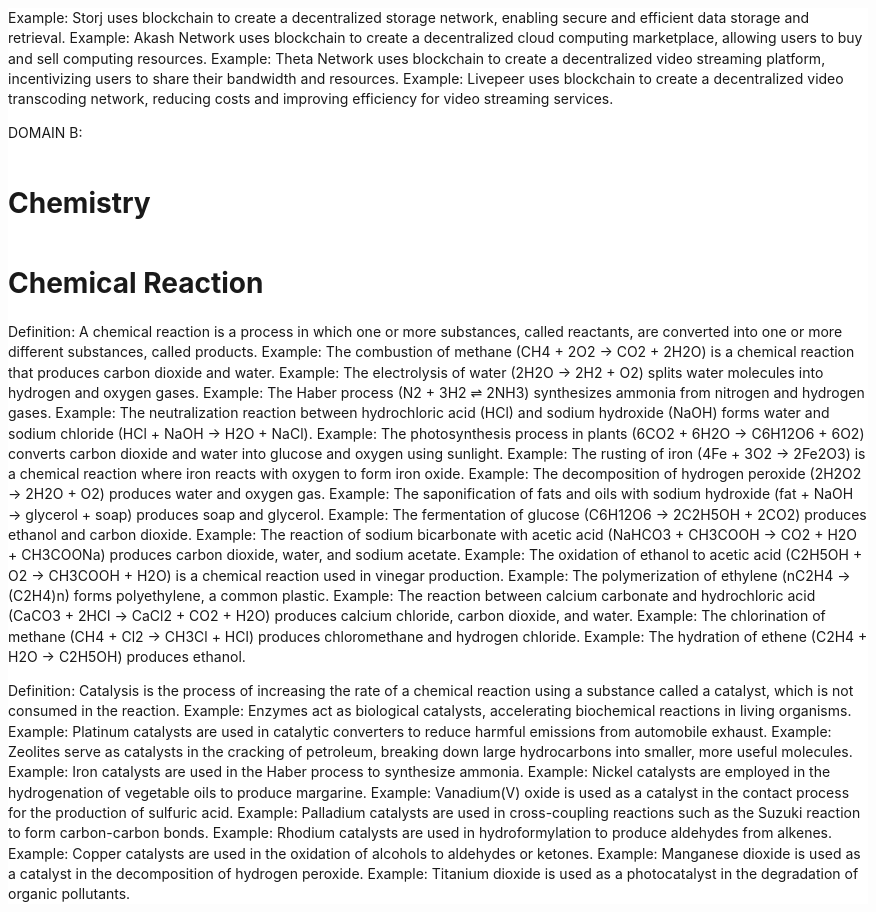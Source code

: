 Example: Storj uses blockchain to create a decentralized storage network, enabling secure and efficient data storage and retrieval.
Example: Akash Network uses blockchain to create a decentralized cloud computing marketplace, allowing users to buy and sell computing resources.
Example: Theta Network uses blockchain to create a decentralized video streaming platform, incentivizing users to share their bandwidth and resources.
Example: Livepeer uses blockchain to create a decentralized video transcoding network, reducing costs and improving efficiency for video streaming services.


DOMAIN B:
# Chemistry

# Chemical Reaction
Definition: A chemical reaction is a process in which one or more substances, called reactants, are converted into one or more different substances, called products.
Example: The combustion of methane (CH4 + 2O2 → CO2 + 2H2O) is a chemical reaction that produces carbon dioxide and water.
Example: The electrolysis of water (2H2O → 2H2 + O2) splits water molecules into hydrogen and oxygen gases.
Example: The Haber process (N2 + 3H2 ⇌ 2NH3) synthesizes ammonia from nitrogen and hydrogen gases.
Example: The neutralization reaction between hydrochloric acid (HCl) and sodium hydroxide (NaOH) forms water and sodium chloride (HCl + NaOH → H2O + NaCl).
Example: The photosynthesis process in plants (6CO2 + 6H2O → C6H12O6 + 6O2) converts carbon dioxide and water into glucose and oxygen using sunlight.
Example: The rusting of iron (4Fe + 3O2 → 2Fe2O3) is a chemical reaction where iron reacts with oxygen to form iron oxide.
Example: The decomposition of hydrogen peroxide (2H2O2 → 2H2O + O2) produces water and oxygen gas.
Example: The saponification of fats and oils with sodium hydroxide (fat + NaOH → glycerol + soap) produces soap and glycerol.
Example: The fermentation of glucose (C6H12O6 → 2C2H5OH + 2CO2) produces ethanol and carbon dioxide.
Example: The reaction of sodium bicarbonate with acetic acid (NaHCO3 + CH3COOH → CO2 + H2O + CH3COONa) produces carbon dioxide, water, and sodium acetate.
Example: The oxidation of ethanol to acetic acid (C2H5OH + O2 → CH3COOH + H2O) is a chemical reaction used in vinegar production.
Example: The polymerization of ethylene (nC2H4 → (C2H4)n) forms polyethylene, a common plastic.
Example: The reaction between calcium carbonate and hydrochloric acid (CaCO3 + 2HCl → CaCl2 + CO2 + H2O) produces calcium chloride, carbon dioxide, and water.
Example: The chlorination of methane (CH4 + Cl2 → CH3Cl + HCl) produces chloromethane and hydrogen chloride.
Example: The hydration of ethene (C2H4 + H2O → C2H5OH) produces ethanol.

Definition: Catalysis is the process of increasing the rate of a chemical reaction using a substance called a catalyst, which is not consumed in the reaction.
Example: Enzymes act as biological catalysts, accelerating biochemical reactions in living organisms.
Example: Platinum catalysts are used in catalytic converters to reduce harmful emissions from automobile exhaust.
Example: Zeolites serve as catalysts in the cracking of petroleum, breaking down large hydrocarbons into smaller, more useful molecules.
Example: Iron catalysts are used in the Haber process to synthesize ammonia.
Example: Nickel catalysts are employed in the hydrogenation of vegetable oils to produce margarine.
Example: Vanadium(V) oxide is used as a catalyst in the contact process for the production of sulfuric acid.
Example: Palladium catalysts are used in cross-coupling reactions such as the Suzuki reaction to form carbon-carbon bonds.
Example: Rhodium catalysts are used in hydroformylation to produce aldehydes from alkenes.
Example: Copper catalysts are used in the oxidation of alcohols to aldehydes or ketones.
Example: Manganese dioxide is used as a catalyst in the decomposition of hydrogen peroxide.
Example: Titanium dioxide is used as a photocatalyst in the degradation of organic pollutants.